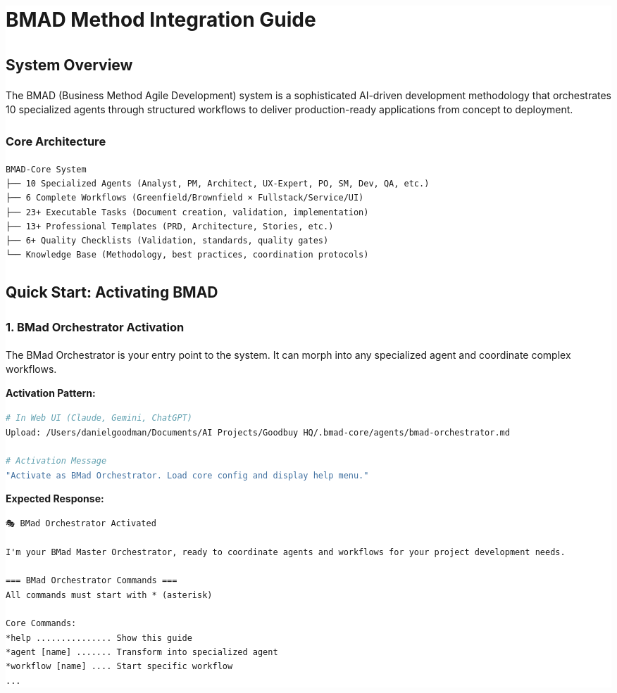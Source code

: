 # BMAD Method Integration Guide

## System Overview

The BMAD (Business Method Agile Development) system is a sophisticated AI-driven development methodology that orchestrates 10 specialized agents through structured workflows to deliver production-ready applications from concept to deployment.

### Core Architecture

```
BMAD-Core System
├── 10 Specialized Agents (Analyst, PM, Architect, UX-Expert, PO, SM, Dev, QA, etc.)
├── 6 Complete Workflows (Greenfield/Brownfield × Fullstack/Service/UI)
├── 23+ Executable Tasks (Document creation, validation, implementation)
├── 13+ Professional Templates (PRD, Architecture, Stories, etc.)
├── 6+ Quality Checklists (Validation, standards, quality gates)
└── Knowledge Base (Methodology, best practices, coordination protocols)
```

## Quick Start: Activating BMAD

### 1. BMad Orchestrator Activation

The BMad Orchestrator is your entry point to the system. It can morph into any specialized agent and coordinate complex workflows.

**Activation Pattern:**

```bash
# In Web UI (Claude, Gemini, ChatGPT)
Upload: /Users/danielgoodman/Documents/AI Projects/Goodbuy HQ/.bmad-core/agents/bmad-orchestrator.md

# Activation Message
"Activate as BMad Orchestrator. Load core config and display help menu."
```

**Expected Response:**

```
🎭 BMad Orchestrator Activated

I'm your BMad Master Orchestrator, ready to coordinate agents and workflows for your project development needs.

=== BMad Orchestrator Commands ===
All commands must start with * (asterisk)

Core Commands:
*help ............... Show this guide
*agent [name] ....... Transform into specialized agent
*workflow [name] .... Start specific workflow
...
```

